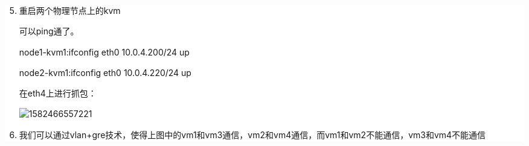5. 重启两个物理节点上的kvm

   可以ping通了。

   node1-kvm1:ifconfig eth0 10.0.4.200/24 up

   node2-kvm1:ifconfig eth0 10.0.4.220/24 up

   在eth4上进行抓包：

   ![1582466557221](assets/1582466557221.png)

6. 我们可以通过vlan+gre技术，使得上图中的vm1和vm3通信，vm2和vm4通信，而vm1和vm2不能通信，vm3和vm4不能通信
